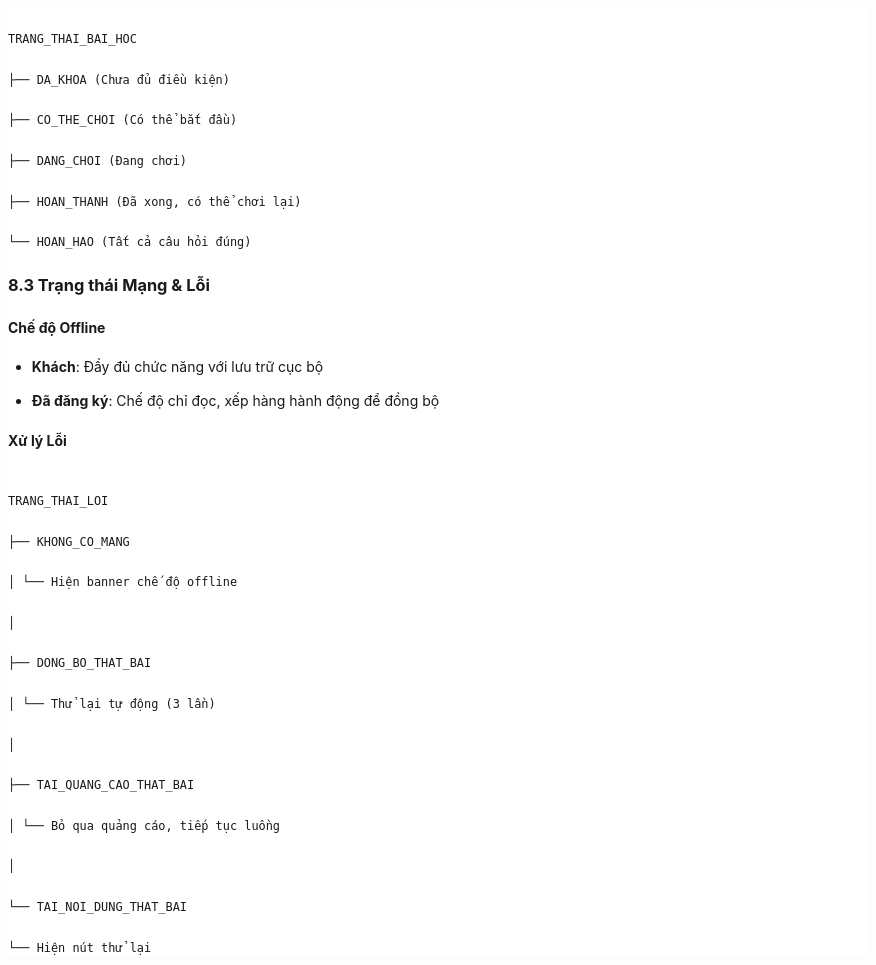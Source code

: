   

```

TRANG_THAI_BAI_HOC

├── DA_KHOA (Chưa đủ điều kiện)

├── CO_THE_CHOI (Có thể bắt đầu)

├── DANG_CHOI (Đang chơi)

├── HOAN_THANH (Đã xong, có thể chơi lại)

└── HOAN_HAO (Tất cả câu hỏi đúng)

```

  

### 8.3 Trạng thái Mạng & Lỗi

  

#### Chế độ Offline

- **Khách**: Đầy đủ chức năng với lưu trữ cục bộ

- **Đã đăng ký**: Chế độ chỉ đọc, xếp hàng hành động để đồng bộ

  

#### Xử lý Lỗi

```

TRANG_THAI_LOI

├── KHONG_CO_MANG

│ └── Hiện banner chế độ offline

│

├── DONG_BO_THAT_BAI

│ └── Thử lại tự động (3 lần)

│

├── TAI_QUANG_CAO_THAT_BAI

│ └── Bỏ qua quảng cáo, tiếp tục luồng

│

└── TAI_NOI_DUNG_THAT_BAI

└── Hiện nút thử lại

```
